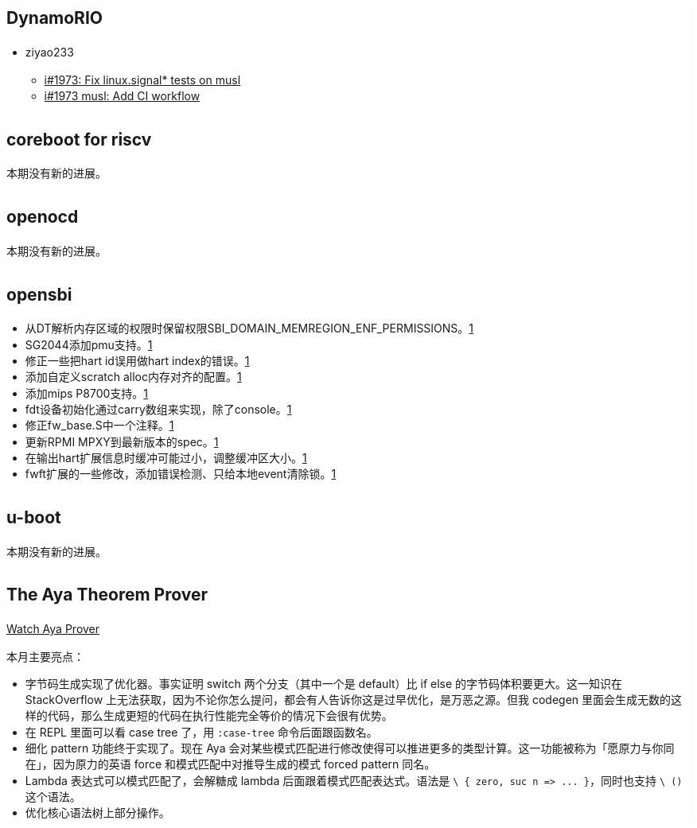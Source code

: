 ## DynamoRIO

- ziyao233

  - [i#1973: Fix linux.signal* tests on musl](https://github.com/DynamoRIO/dynamorio/pull/7198)
  - [i#1973 musl: Add CI workflow](https://github.com/DynamoRIO/dynamorio/pull/7197)

## coreboot for riscv

本期没有新的进展。

## openocd

本期没有新的进展。

## opensbi
- 从DT解析内存区域的权限时保留权限SBI\_DOMAIN\_MEMREGION\_ENF\_PERMISSIONS。[1](https://lists.infradead.org/pipermail/opensbi/2025-January/007903.html)
- SG2044添加pmu支持。[1](https://lists.infradead.org/pipermail/opensbi/2025-January/007937.html)
- 修正一些把hart id误用做hart index的错误。[1](https://lists.infradead.org/pipermail/opensbi/2025-January/007984.html)
- 添加自定义scratch alloc内存对齐的配置。[1](https://lists.infradead.org/pipermail/opensbi/2025-January/007983.html)
- 添加mips P8700支持。[1](https://lists.infradead.org/pipermail/opensbi/2025-January/007953.html)
- fdt设备初始化通过carry数组来实现，除了console。[1](https://lists.infradead.org/pipermail/opensbi/2025-January/007954.html)
- 修正fw\_base.S中一个注释。[1](https://lists.infradead.org/pipermail/opensbi/2025-January/007969.html)
- 更新RPMI MPXY到最新版本的spec。[1](https://lists.infradead.org/pipermail/opensbi/2025-January/007985.html)
- 在输出hart扩展信息时缓冲可能过小，调整缓冲区大小。[1](https://lists.infradead.org/pipermail/opensbi/2025-January/007999.html)
- fwft扩展的一些修改，添加错误检测、只给本地event清除锁。[1](https://lists.infradead.org/pipermail/opensbi/2025-January/008006.html)

## u-boot

本期没有新的进展。

## The Aya Theorem Prover

[Watch Aya Prover](https://github.com/aya-prover/aya-dev)

本月主要亮点：

* 字节码生成实现了优化器。事实证明 switch 两个分支（其中一个是 default）比 if else 的字节码体积要更大。这一知识在 StackOverflow 上无法获取，因为不论你怎么提问，都会有人告诉你这是过早优化，是万恶之源。但我 codegen 里面会生成无数的这样的代码，那么生成更短的代码在执行性能完全等价的情况下会很有优势。
* 在 REPL 里面可以看 case tree 了，用 `:case-tree` 命令后面跟函数名。
* 细化 pattern 功能终于实现了。现在 Aya 会对某些模式匹配进行修改使得可以推进更多的类型计算。这一功能被称为「愿原力与你同在」，因为原力的英语 force 和模式匹配中对推导生成的模式 forced pattern 同名。
* Lambda 表达式可以模式匹配了，会解糖成 lambda 后面跟着模式匹配表达式。语法是 `\ { zero, suc n => ... }`，同时也支持 `\ ()` 这个语法。
* 优化核心语法树上部分操作。

